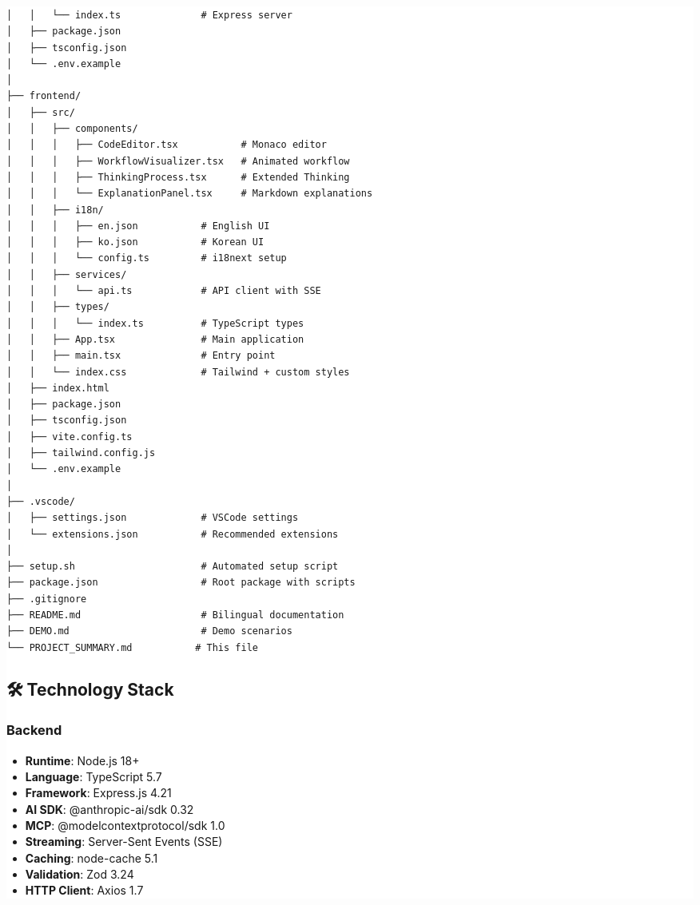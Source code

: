 ```
│   │   └── index.ts              # Express server
│   ├── package.json
│   ├── tsconfig.json
│   └── .env.example
│
├── frontend/
│   ├── src/
│   │   ├── components/
│   │   │   ├── CodeEditor.tsx           # Monaco editor
│   │   │   ├── WorkflowVisualizer.tsx   # Animated workflow
│   │   │   ├── ThinkingProcess.tsx      # Extended Thinking
│   │   │   └── ExplanationPanel.tsx     # Markdown explanations
│   │   ├── i18n/
│   │   │   ├── en.json           # English UI
│   │   │   ├── ko.json           # Korean UI
│   │   │   └── config.ts         # i18next setup
│   │   ├── services/
│   │   │   └── api.ts            # API client with SSE
│   │   ├── types/
│   │   │   └── index.ts          # TypeScript types
│   │   ├── App.tsx               # Main application
│   │   ├── main.tsx              # Entry point
│   │   └── index.css             # Tailwind + custom styles
│   ├── index.html
│   ├── package.json
│   ├── tsconfig.json
│   ├── vite.config.ts
│   ├── tailwind.config.js
│   └── .env.example
│
├── .vscode/
│   ├── settings.json             # VSCode settings
│   └── extensions.json           # Recommended extensions
│
├── setup.sh                      # Automated setup script
├── package.json                  # Root package with scripts
├── .gitignore
├── README.md                     # Bilingual documentation
├── DEMO.md                       # Demo scenarios
└── PROJECT_SUMMARY.md           # This file
```

## 🛠️ Technology Stack

### Backend
- **Runtime**: Node.js 18+
- **Language**: TypeScript 5.7
- **Framework**: Express.js 4.21
- **AI SDK**: @anthropic-ai/sdk 0.32
- **MCP**: @modelcontextprotocol/sdk 1.0
- **Streaming**: Server-Sent Events (SSE)
- **Caching**: node-cache 5.1
- **Validation**: Zod 3.24
- **HTTP Client**: Axios 1.7
